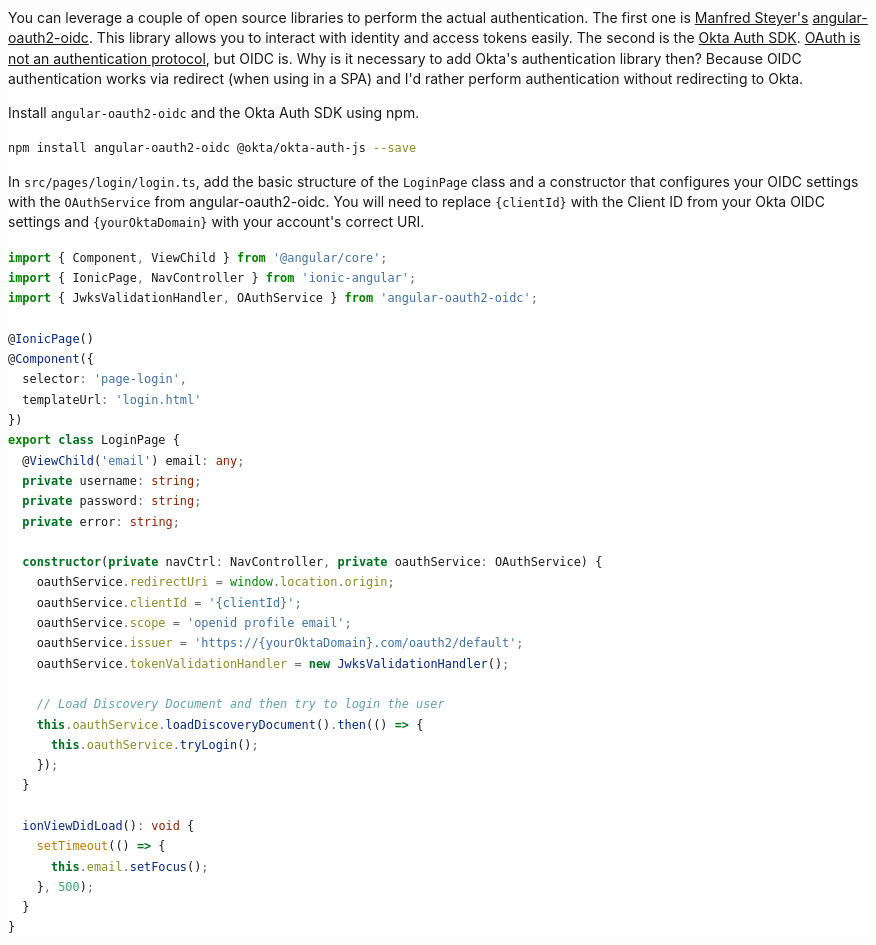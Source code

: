 You can leverage a couple of open source libraries to perform the actual authentication. The first one is [Manfred Steyer's](https://github.com/manfredsteyer) [angular-oauth2-oidc](https://github.com/manfredsteyer/angular-oauth2-oidc). This library allows you to interact with identity and access tokens easily. The second is the [Okta Auth SDK](/code/javascript/okta_auth_sdk). [OAuth is not an authentication protocol](/blog/2017/06/21/what-the-heck-is-oauth), but OIDC is. Why is it necessary to add Okta's authentication library then? Because OIDC authentication works via redirect (when using in a SPA) and I'd rather perform authentication without redirecting to Okta.

Install `angular-oauth2-oidc` and the Okta Auth SDK using npm.

```bash
npm install angular-oauth2-oidc @okta/okta-auth-js --save
```

In `src/pages/login/login.ts`, add the basic structure of the `LoginPage` class and a constructor that configures your OIDC settings with the `OAuthService` from angular-oauth2-oidc. You will need to replace `{clientId}` with the Client ID from your Okta OIDC settings and `{yourOktaDomain}` with your account's correct URI.

```typescript
import { Component, ViewChild } from '@angular/core';
import { IonicPage, NavController } from 'ionic-angular';
import { JwksValidationHandler, OAuthService } from 'angular-oauth2-oidc';

@IonicPage()
@Component({
  selector: 'page-login',
  templateUrl: 'login.html'
})
export class LoginPage {
  @ViewChild('email') email: any;
  private username: string;
  private password: string;
  private error: string;

  constructor(private navCtrl: NavController, private oauthService: OAuthService) {
    oauthService.redirectUri = window.location.origin;
    oauthService.clientId = '{clientId}';
    oauthService.scope = 'openid profile email';
    oauthService.issuer = 'https://{yourOktaDomain}.com/oauth2/default';
    oauthService.tokenValidationHandler = new JwksValidationHandler();
    
    // Load Discovery Document and then try to login the user
    this.oauthService.loadDiscoveryDocument().then(() => {
      this.oauthService.tryLogin();
    });
  }

  ionViewDidLoad(): void {
    setTimeout(() => {
      this.email.setFocus();
    }, 500);
  }
}
```
